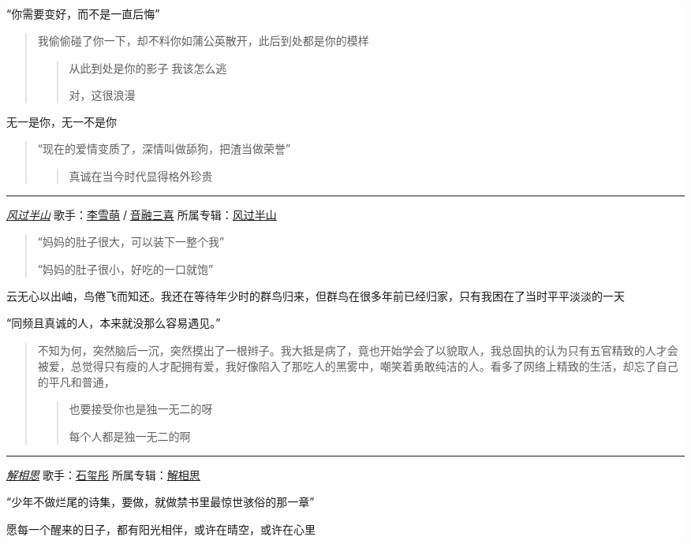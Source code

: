 “你需要变好，而不是一直后悔”

> 我偷偷碰了你一下，却不料你如蒲公英散开，此后到处都是你的模样
>
> > 从此到处是你的影子 我该怎么逃
> >
> > 对，这很浪漫

无一是你，无一不是你

> “现在的爱情变质了，深情叫做舔狗，把渣当做荣誉”
>
> > 真诚在当今时代显得格外珍贵

<hr>

[*风过半山*](https://music.163.com/#/song?id=2616978600&userid=129662147)    歌手：[李雪萌](https://music.163.com/artist?id=47131826) / [音融三喜](https://music.163.com/artist?id=47057408)    所属专辑：[风过半山](https://music.163.com/album?id=244928252)

> “妈妈的肚子很大，可以装下一整个我” 
>
> “妈妈的肚子很小，好吃的一口就饱”

云无心以出岫，鸟倦飞而知还。我还在等待年少时的群鸟归来，但群鸟在很多年前已经归家，只有我困在了当时平平淡淡的一天

“同频且真诚的人，本来就没那么容易遇见。”

> 不知为何，突然脑后一沉，突然摸出了一根辫子。我大抵是病了，竟也开始学会了以貌取人，我总固执的认为只有五官精致的人才会被爱，总觉得只有瘦的人才配拥有爱，我好像陷入了那吃人的黑雾中，嘲笑着勇敢纯洁的人。看多了网络上精致的生活，却忘了自己的平凡和普通，
>
> > 也要接受你也是独一无二的呀
> >
> > 每个人都是独一无二的啊

<hr>

[*解相思*](https://music.163.com/#/song?id=1963691806&userid=129662147)    歌手：[石玺彤](https://music.163.com/artist?id=31880229)    所属专辑：[解相思](https://music.163.com/album?id=148051899)

“少年不做烂尾的诗集，要做，就做禁书里最惊世骇俗的那一章”

愿每一个醒来的日子，都有阳光相伴，或许在晴空，或许在心里
